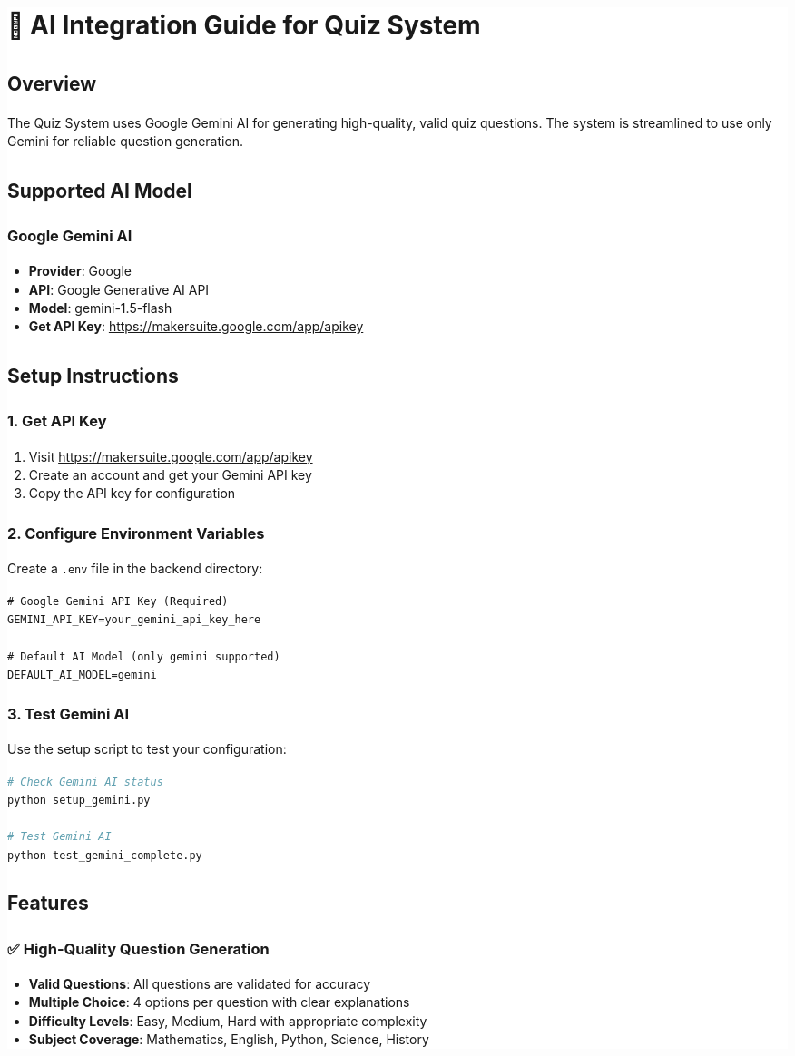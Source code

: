 # 🤖 AI Integration Guide for Quiz System

## Overview
The Quiz System uses Google Gemini AI for generating high-quality, valid quiz questions. The system is streamlined to use only Gemini for reliable question generation.

## Supported AI Model

### Google Gemini AI
- **Provider**: Google
- **API**: Google Generative AI API
- **Model**: gemini-1.5-flash
- **Get API Key**: https://makersuite.google.com/app/apikey

## Setup Instructions

### 1. Get API Key
1. Visit https://makersuite.google.com/app/apikey
2. Create an account and get your Gemini API key
3. Copy the API key for configuration

### 2. Configure Environment Variables
Create a `.env` file in the backend directory:

```env
# Google Gemini API Key (Required)
GEMINI_API_KEY=your_gemini_api_key_here

# Default AI Model (only gemini supported)
DEFAULT_AI_MODEL=gemini
```

### 3. Test Gemini AI
Use the setup script to test your configuration:

```bash
# Check Gemini AI status
python setup_gemini.py

# Test Gemini AI
python test_gemini_complete.py
```

## Features

### ✅ High-Quality Question Generation
- **Valid Questions**: All questions are validated for accuracy
- **Multiple Choice**: 4 options per question with clear explanations
- **Difficulty Levels**: Easy, Medium, Hard with appropriate complexity
- **Subject Coverage**: Mathematics, English, Python, Science, History

